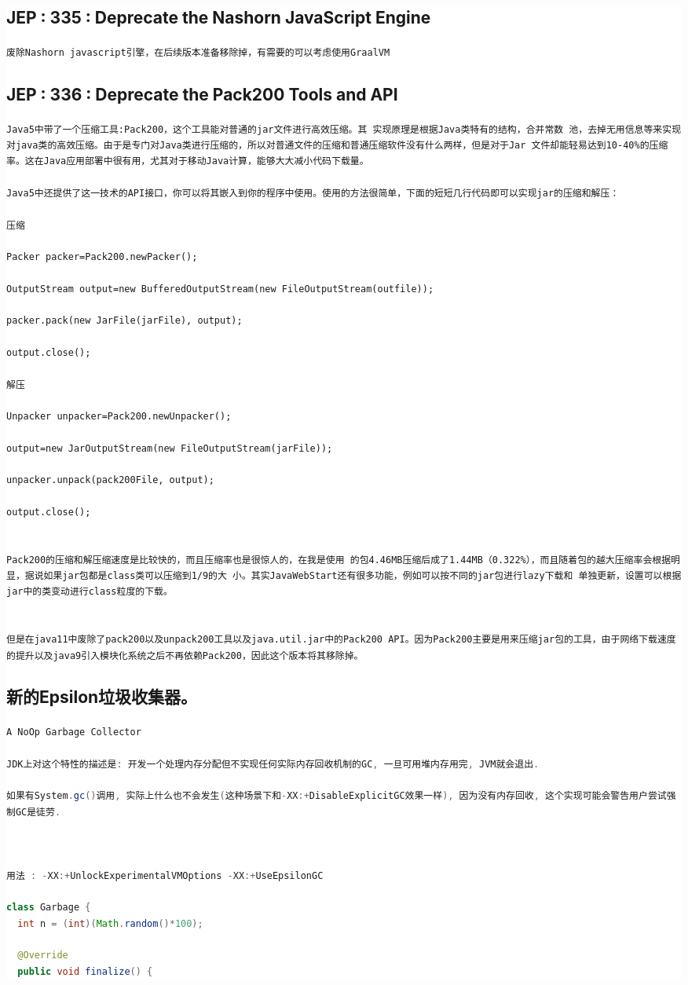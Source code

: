 

## JEP : 335 : Deprecate the Nashorn JavaScript Engine

```
废除Nashorn javascript引擎，在后续版本准备移除掉，有需要的可以考虑使用GraalVM
```

##  JEP : 336 : Deprecate the Pack200 Tools and API

```
Java5中带了一个压缩工具:Pack200，这个工具能对普通的jar文件进行高效压缩。其 实现原理是根据Java类特有的结构，合并常数 池，去掉无用信息等来实现对java类的高效压缩。由于是专门对Java类进行压缩的，所以对普通文件的压缩和普通压缩软件没有什么两样，但是对于Jar 文件却能轻易达到10-40%的压缩率。这在Java应用部署中很有用，尤其对于移动Java计算，能够大大减小代码下载量。

Java5中还提供了这一技术的API接口，你可以将其嵌入到你的程序中使用。使用的方法很简单，下面的短短几行代码即可以实现jar的压缩和解压：

压缩

Packer packer=Pack200.newPacker(); 

OutputStream output=new BufferedOutputStream(new FileOutputStream(outfile)); 

packer.pack(new JarFile(jarFile), output); 

output.close(); 

解压

Unpacker unpacker=Pack200.newUnpacker(); 

output=new JarOutputStream(new FileOutputStream(jarFile)); 

unpacker.unpack(pack200File, output); 

output.close(); 


Pack200的压缩和解压缩速度是比较快的，而且压缩率也是很惊人的，在我是使用 的包4.46MB压缩后成了1.44MB（0.322%），而且随着包的越大压缩率会根据明显，据说如果jar包都是class类可以压缩到1/9的大 小。其实JavaWebStart还有很多功能，例如可以按不同的jar包进行lazy下载和 单独更新，设置可以根据jar中的类变动进行class粒度的下载。


但是在java11中废除了pack200以及unpack200工具以及java.util.jar中的Pack200 API。因为Pack200主要是用来压缩jar包的工具，由于网络下载速度的提升以及java9引入模块化系统之后不再依赖Pack200，因此这个版本将其移除掉。
```

## 新的Epsilon垃圾收集器。

```java
A NoOp Garbage Collector

JDK上对这个特性的描述是: 开发一个处理内存分配但不实现任何实际内存回收机制的GC, 一旦可用堆内存用完, JVM就会退出.

如果有System.gc()调用, 实际上什么也不会发生(这种场景下和-XX:+DisableExplicitGC效果一样), 因为没有内存回收, 这个实现可能会警告用户尝试强制GC是徒劳.

 

用法 : -XX:+UnlockExperimentalVMOptions -XX:+UseEpsilonGC

class Garbage {
  int n = (int)(Math.random()*100);
  
  @Override
  public void finalize() {
```